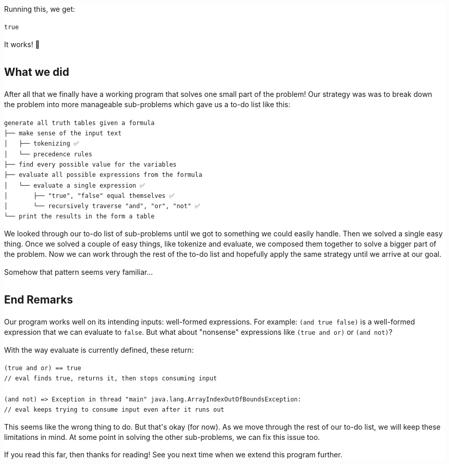 Running this, we get:

~~~
true
~~~

It works! 🎉

What we did
---

After all that we finally have a working program that solves one small part of the problem! Our strategy was was to break down the problem into more manageable sub-problems which gave us a to-do list like this:

~~~
generate all truth tables given a formula
├── make sense of the input text
│   ├── tokenizing ✅
│   └── precedence rules
├── find every possible value for the variables 
├── evaluate all possible expressions from the formula
│   └── evaluate a single expression ✅
│       ├── "true", "false" equal themselves ✅
│       └── recursively traverse "and", "or", "not" ✅
└── print the results in the form a table
~~~

We looked through our to-do list of sub-problems until we got to something we could easily handle. Then we solved a single easy thing. Once we solved a couple of easy things, like tokenize and evaluate, we composed them together to solve a bigger part of the problem. Now we can work through the rest of the to-do list and hopefully apply the same strategy until we arrive at our goal.

Somehow that pattern seems very familiar...


End Remarks
---

Our program works well on its intending inputs: well-formed expressions. For example: `(and true false)` is a well-formed expression that we can evaluate to `false`. But what about "nonsense" expressions like `(true and or)` or `(and not)`?

With the way evaluate is currently defined, these return:

~~~
(true and or) == true 
// eval finds true, returns it, then stops consuming input

(and not) => Exception in thread "main" java.lang.ArrayIndexOutOfBoundsException:
// eval keeps trying to consume input even after it runs out
~~~

This seems like the wrong thing to do. But that's okay (for now). As we move through the rest of our to-do list, we will keep these limitations in mind. At some point in solving the other sub-problems, we can fix this issue too.



If you read this far, then thanks for reading! See you next time when we extend this program further.

